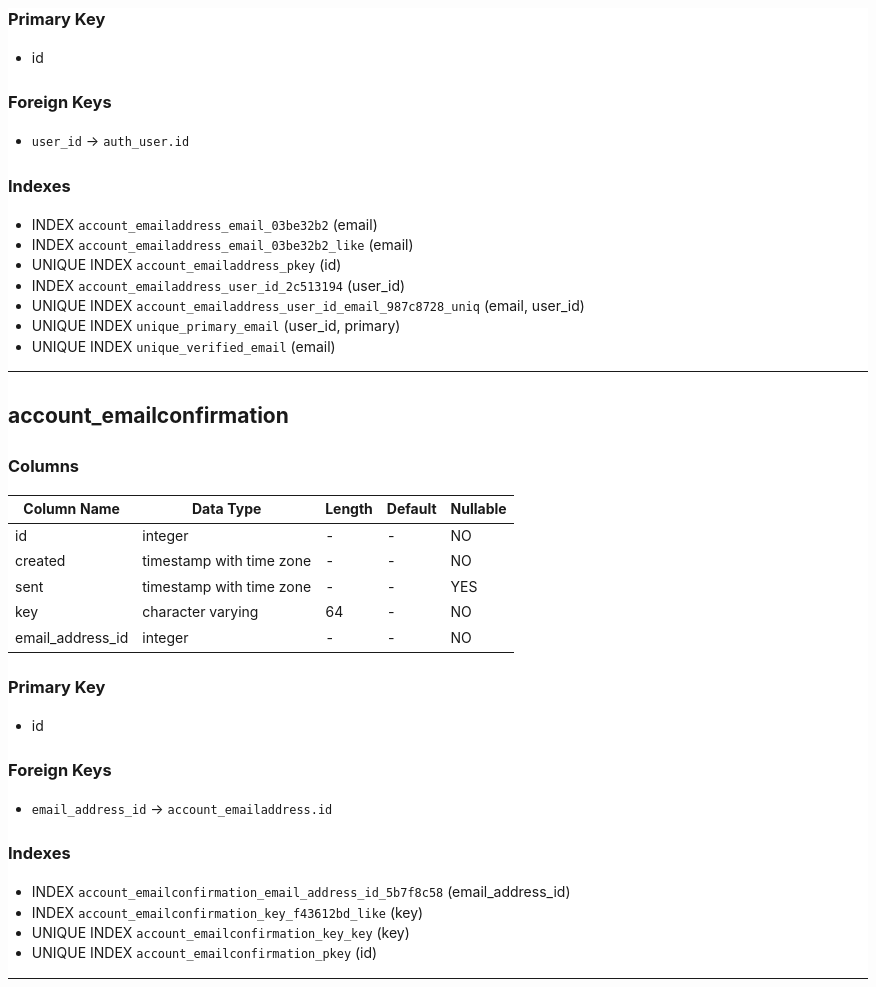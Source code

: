 ### Primary Key

- id

### Foreign Keys

- `user_id` → `auth_user.id`

### Indexes

- INDEX `account_emailaddress_email_03be32b2` (email)
- INDEX `account_emailaddress_email_03be32b2_like` (email)
- UNIQUE INDEX `account_emailaddress_pkey` (id)
- INDEX `account_emailaddress_user_id_2c513194` (user_id)
- UNIQUE INDEX `account_emailaddress_user_id_email_987c8728_uniq` (email, user_id)
- UNIQUE INDEX `unique_primary_email` (user_id, primary)
- UNIQUE INDEX `unique_verified_email` (email)

---

## account_emailconfirmation

### Columns

| Column Name | Data Type | Length | Default | Nullable |
|------------|-----------|--------|---------|----------|
| id | integer | - | - | NO |
| created | timestamp with time zone | - | - | NO |
| sent | timestamp with time zone | - | - | YES |
| key | character varying | 64 | - | NO |
| email_address_id | integer | - | - | NO |

### Primary Key

- id

### Foreign Keys

- `email_address_id` → `account_emailaddress.id`

### Indexes

- INDEX `account_emailconfirmation_email_address_id_5b7f8c58` (email_address_id)
- INDEX `account_emailconfirmation_key_f43612bd_like` (key)
- UNIQUE INDEX `account_emailconfirmation_key_key` (key)
- UNIQUE INDEX `account_emailconfirmation_pkey` (id)

---
